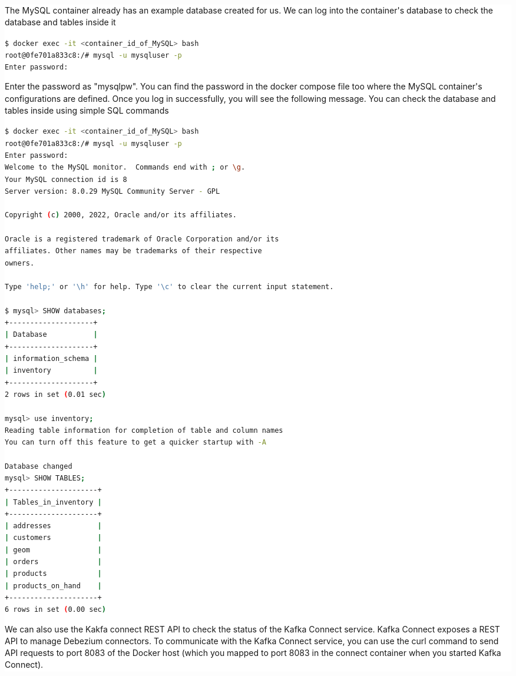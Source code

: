 The MySQL container already has an example database created for us. We can log into the container's database to check the database and tables inside it

```sh
$ docker exec -it <container_id_of_MySQL> bash
root@0fe701a833c8:/# mysql -u mysqluser -p
Enter password: 
```
Enter the password as "mysqlpw". You can find the password in the docker compose file too where the MySQL container's configurations are defined. Once you log in successfully, you will see the following message. You can check the database and tables inside using simple SQL commands

```sh
$ docker exec -it <container_id_of_MySQL> bash
root@0fe701a833c8:/# mysql -u mysqluser -p
Enter password: 
Welcome to the MySQL monitor.  Commands end with ; or \g.
Your MySQL connection id is 8
Server version: 8.0.29 MySQL Community Server - GPL

Copyright (c) 2000, 2022, Oracle and/or its affiliates.

Oracle is a registered trademark of Oracle Corporation and/or its
affiliates. Other names may be trademarks of their respective
owners.

Type 'help;' or '\h' for help. Type '\c' to clear the current input statement.

$ mysql> SHOW databases;
+--------------------+
| Database           |
+--------------------+
| information_schema |
| inventory          |
+--------------------+
2 rows in set (0.01 sec)

mysql> use inventory;
Reading table information for completion of table and column names
You can turn off this feature to get a quicker startup with -A

Database changed
mysql> SHOW TABLES;
+---------------------+
| Tables_in_inventory |
+---------------------+
| addresses           |
| customers           |
| geom                |
| orders              |
| products            |
| products_on_hand    |
+---------------------+
6 rows in set (0.00 sec)
```
We can also use the Kakfa connect REST API to check the status of the Kafka Connect service.  Kafka Connect exposes a REST API to manage Debezium connectors. To communicate with the Kafka Connect service, you can use the curl command to send API requests to port 8083 of the Docker host (which you mapped to port 8083 in the connect container when you started Kafka Connect).
